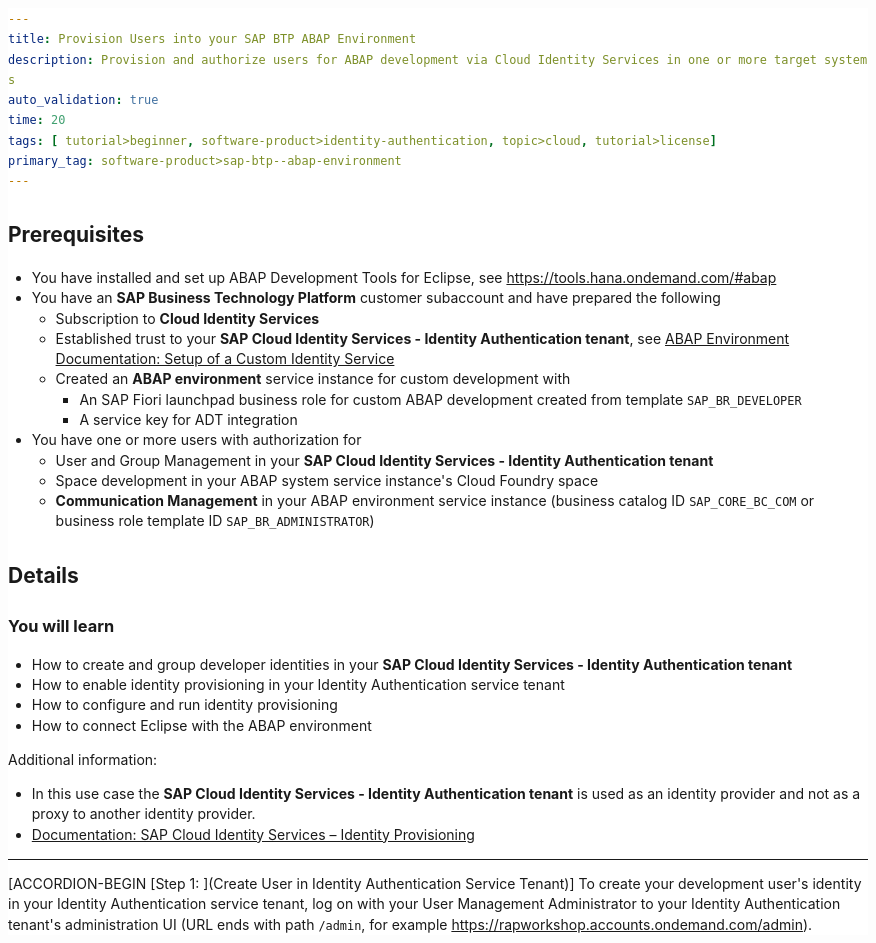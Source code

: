 ```yaml
---
title: Provision Users into your SAP BTP ABAP Environment
description: Provision and authorize users for ABAP development via Cloud Identity Services in one or more target systems
auto_validation: true
time: 20
tags: [ tutorial>beginner, software-product>identity-authentication, topic>cloud, tutorial>license]
primary_tag: software-product>sap-btp--abap-environment
---
```


## Prerequisites
 - You have installed and set up ABAP Development Tools for Eclipse, see <https://tools.hana.ondemand.com/#abap>
 - You have an **SAP Business Technology Platform** customer subaccount and have prepared the following
    - Subscription to **Cloud Identity Services**
    - Established trust to your **SAP Cloud Identity Services - Identity Authentication tenant**, see [ABAP Environment Documentation: Setup of a Custom Identity Service](https://help.sap.com/viewer/65de2977205c403bbc107264b8eccf4b/Cloud/en-US/550251abaf49432bbaa65147b65a1f39.html)
    - Created an **ABAP environment** service instance for custom development with
        - An SAP Fiori launchpad business role for custom ABAP development created from template `SAP_BR_DEVELOPER`
        - A service key for ADT integration
 - You have one or more users with authorization for
    - User and Group Management in your **SAP Cloud Identity Services - Identity Authentication tenant**
    - Space development in your ABAP system service instance's Cloud Foundry space
    - **Communication Management** in your ABAP environment service instance (business catalog ID `SAP_CORE_BC_COM` or business role template ID `SAP_BR_ADMINISTRATOR`)

## Details
### You will learn
  - How to create and group developer identities in your **SAP Cloud Identity Services - Identity Authentication tenant**
  - How to enable identity provisioning in your Identity Authentication service tenant
  - How to configure and run identity provisioning
  - How to connect Eclipse with the ABAP environment

Additional information:

  - In this use case the **SAP Cloud Identity Services - Identity Authentication tenant** is used as an identity provider and not as a proxy to another identity provider.
  - [Documentation: SAP Cloud Identity Services – Identity Provisioning](https://help.sap.com/viewer/f48e822d6d484fa5ade7dda78b64d9f5/Cloud/en-US/2d2685d469a54a56b886105a06ccdae6.html)

---

[ACCORDION-BEGIN [Step 1: ](Create User in Identity Authentication Service Tenant)]
To create your development user's identity in your Identity Authentication service tenant, log on with your User Management Administrator to your Identity Authentication tenant's administration UI (URL ends with path `/admin`, for example https://rapworkshop.accounts.ondemand.com/admin).

